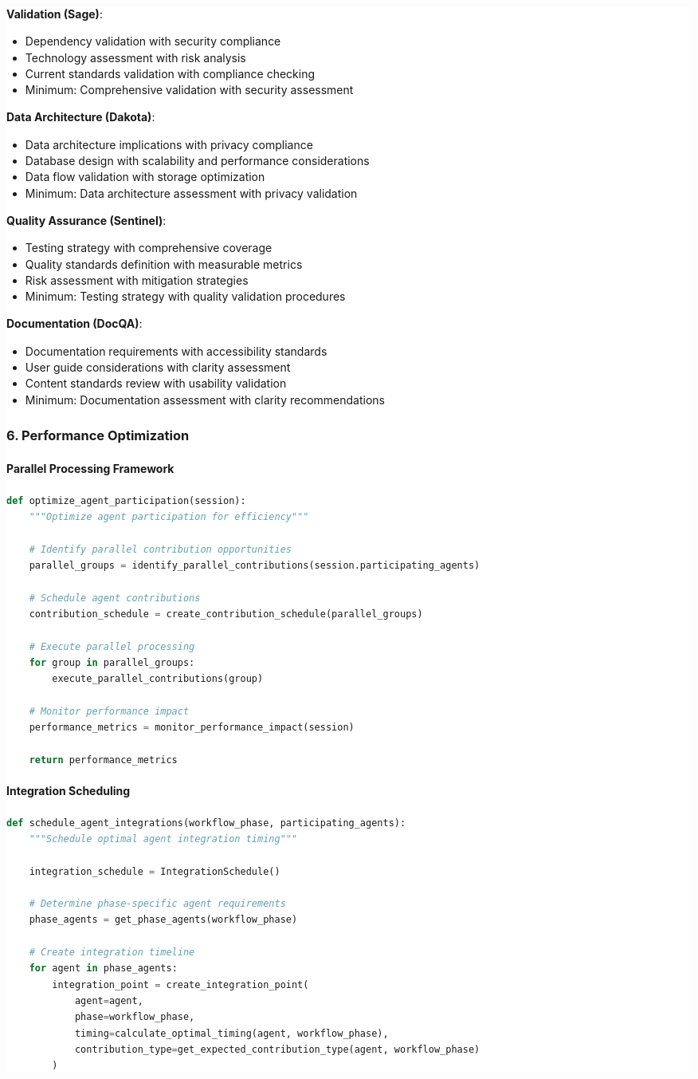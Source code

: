 **Validation (Sage)**:
- Dependency validation with security compliance
- Technology assessment with risk analysis
- Current standards validation with compliance checking
- Minimum: Comprehensive validation with security assessment

**Data Architecture (Dakota)**:
- Data architecture implications with privacy compliance
- Database design with scalability and performance considerations
- Data flow validation with storage optimization
- Minimum: Data architecture assessment with privacy validation

**Quality Assurance (Sentinel)**:
- Testing strategy with comprehensive coverage
- Quality standards definition with measurable metrics
- Risk assessment with mitigation strategies
- Minimum: Testing strategy with quality validation procedures

**Documentation (DocQA)**:
- Documentation requirements with accessibility standards
- User guide considerations with clarity assessment
- Content standards review with usability validation
- Minimum: Documentation assessment with clarity recommendations

### 6. Performance Optimization

#### Parallel Processing Framework
```python
def optimize_agent_participation(session):
    """Optimize agent participation for efficiency"""
    
    # Identify parallel contribution opportunities
    parallel_groups = identify_parallel_contributions(session.participating_agents)
    
    # Schedule agent contributions
    contribution_schedule = create_contribution_schedule(parallel_groups)
    
    # Execute parallel processing
    for group in parallel_groups:
        execute_parallel_contributions(group)
    
    # Monitor performance impact
    performance_metrics = monitor_performance_impact(session)
    
    return performance_metrics
```

#### Integration Scheduling
```python
def schedule_agent_integrations(workflow_phase, participating_agents):
    """Schedule optimal agent integration timing"""
    
    integration_schedule = IntegrationSchedule()
    
    # Determine phase-specific agent requirements
    phase_agents = get_phase_agents(workflow_phase)
    
    # Create integration timeline
    for agent in phase_agents:
        integration_point = create_integration_point(
            agent=agent,
            phase=workflow_phase,
            timing=calculate_optimal_timing(agent, workflow_phase),
            contribution_type=get_expected_contribution_type(agent, workflow_phase)
        )
```